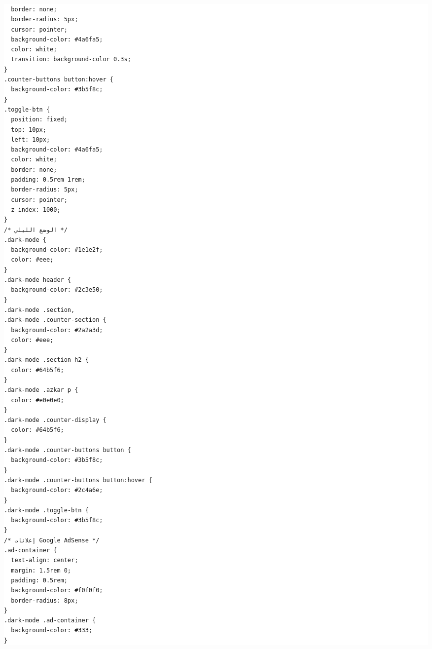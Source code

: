       border: none;
      border-radius: 5px;
      cursor: pointer;
      background-color: #4a6fa5;
      color: white;
      transition: background-color 0.3s;
    }
    .counter-buttons button:hover {
      background-color: #3b5f8c;
    }
    .toggle-btn {
      position: fixed;
      top: 10px;
      left: 10px;
      background-color: #4a6fa5;
      color: white;
      border: none;
      padding: 0.5rem 1rem;
      border-radius: 5px;
      cursor: pointer;
      z-index: 1000;
    }
    /* الوضع الليلي */
    .dark-mode {
      background-color: #1e1e2f;
      color: #eee;
    }
    .dark-mode header {
      background-color: #2c3e50;
    }
    .dark-mode .section,
    .dark-mode .counter-section {
      background-color: #2a2a3d;
      color: #eee;
    }
    .dark-mode .section h2 {
      color: #64b5f6;
    }
    .dark-mode .azkar p {
      color: #e0e0e0;
    }
    .dark-mode .counter-display {
      color: #64b5f6;
    }
    .dark-mode .counter-buttons button {
      background-color: #3b5f8c;
    }
    .dark-mode .counter-buttons button:hover {
      background-color: #2c4a6e;
    }
    .dark-mode .toggle-btn {
      background-color: #3b5f8c;
    }
    /* إعلانات Google AdSense */
    .ad-container {
      text-align: center;
      margin: 1.5rem 0;
      padding: 0.5rem;
      background-color: #f0f0f0;
      border-radius: 8px;
    }
    .dark-mode .ad-container {
      background-color: #333;
    }